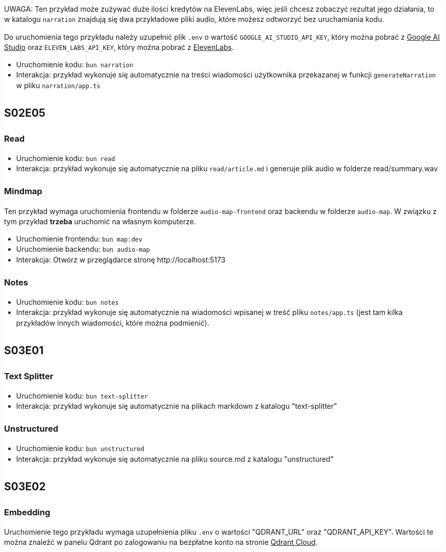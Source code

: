 UWAGA: Ten przykład może zużywać duże ilości kredytów na ElevenLabs, więc jeśli chcesz zobaczyć rezultat jego działania, to w katalogu `narration` znajdują się dwa przykładowe pliki audio, które możesz odtworzyć bez uruchamiania kodu.

Do uruchomienia tego przykładu należy uzupełnić plik `.env` o wartość `GOOGLE_AI_STUDIO_API_KEY`, który można pobrać z [Google AI Studio](https://aistudio.google.com/) oraz `ELEVEN_LABS_API_KEY`, który można pobrać z [ElevenLabs](https://elevenlabs.io/).

- Uruchomienie kodu: `bun narration`
- Interakcja: przykład wykonuje się automatycznie na treści wiadomości użytkownika przekazanej w funkcji `generateNarration` w pliku `narration/app.ts`

## S02E05

### Read

- Uruchomienie kodu: `bun read`
- Interakcja: przykład wykonuje się automatycznie na pliku `read/article.md` i generuje plik audio w folderze read/summary.wav

### Mindmap

Ten przykład wymaga uruchomienia frontendu w folderze `audio-map-frontend` oraz backendu w folderze `audio-map`. W związku z tym przykład **trzeba** uruchomić na własnym komputerze.

- Uruchomienie frontendu: `bun map:dev`
- Uruchomienie backendu: `bun audio-map`
- Interakcja: Otwórz w przeglądarce stronę http://localhost:5173

### Notes

- Uruchomienie kodu: `bun notes`
- Interakcja: przykład wykonuje się automatycznie na wiadomości wpisanej w treść pliku `notes/app.ts` (jest tam kilka przykładów innych wiadomości, które można podmienić).

## S03E01

### Text Splitter

- Uruchomienie kodu: `bun text-splitter`
- Interakcja: przykład wykonuje się automatycznie na plikach markdown z katalogu "text-splitter"

### Unstructured

- Uruchomienie kodu: `bun unstructured`
- Interakcja: przykład wykonuje się automatycznie na pliku source.md z katalogu "unstructured"

## S03E02

### Embedding

Uruchomienie tego przykładu wymaga uzupełnienia pliku `.env` o wartości "QDRANT_URL" oraz "QDRANT_API_KEY".
Wartości te można znaleźć w panelu Qdrant po zalogowaniu na bezpłatne konto na stronie [Qdrant Cloud](https://cloud.qdrant.io/).
